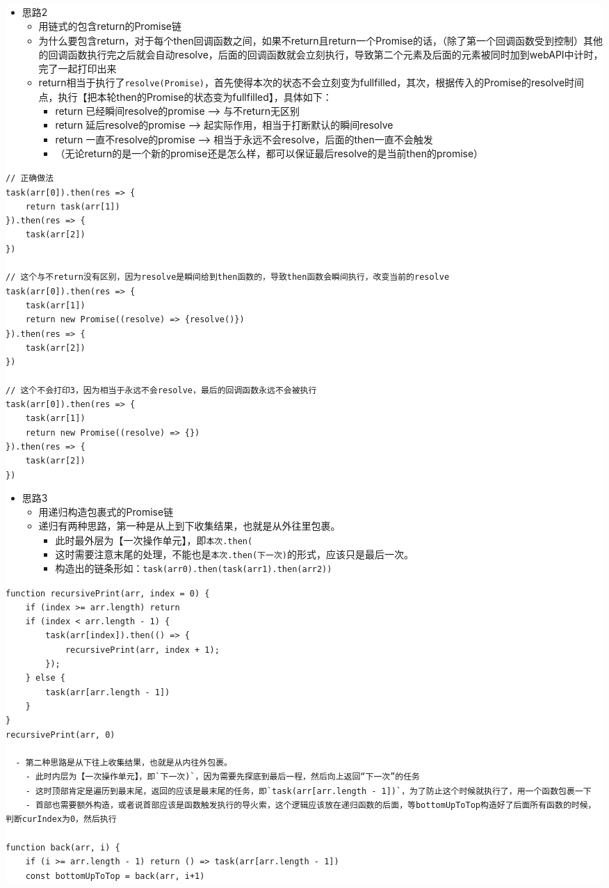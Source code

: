 
- 思路2
  - 用链式的包含return的Promise链
  - 为什么要包含return，对于每个then回调函数之间，如果不return且return一个Promise的话，（除了第一个回调函数受到控制）其他的回调函数执行完之后就会自动resolve，后面的回调函数就会立刻执行，导致第二个元素及后面的元素被同时加到webAPI中计时，完了一起打印出来
  - return相当于执行了`resolve(Promise)`，首先使得本次的状态不会立刻变为fullfilled，其次，根据传入的Promise的resolve时间点，执行【把本轮then的Promise的状态变为fullfilled】，具体如下：
    - return 已经瞬间resolve的promise ——> 与不return无区别
    - return 延后resolve的promise ——> 起实际作用，相当于打断默认的瞬间resolve
    - return 一直不resolve的promise ——> 相当于永远不会resolve，后面的then一直不会触发
    - （无论return的是一个新的promise还是怎么样，都可以保证最后resolve的是当前then的promise）
  

```
// 正确做法
task(arr[0]).then(res => {
    return task(arr[1])
}).then(res => {
    task(arr[2])
})

// 这个与不return没有区别，因为resolve是瞬间给到then函数的，导致then函数会瞬间执行，改变当前的resolve
task(arr[0]).then(res => {
    task(arr[1])
    return new Promise((resolve) => {resolve()})
}).then(res => {
    task(arr[2])
})

// 这个不会打印3，因为相当于永远不会resolve，最后的回调函数永远不会被执行
task(arr[0]).then(res => {
    task(arr[1])
    return new Promise((resolve) => {})
}).then(res => {
    task(arr[2])
})
```


- 思路3
  - 用递归构造包裹式的Promise链
  - 递归有两种思路，第一种是从上到下收集结果，也就是从外往里包裹。
    - 此时最外层为【一次操作单元】，即`本次.then(`
    - 这时需要注意末尾的处理，不能也是`本次.then(下一次)`的形式，应该只是最后一次。
    - 构造出的链条形如：`task(arr0).then(task(arr1).then(arr2))`
  
```
function recursivePrint(arr, index = 0) {
    if (index >= arr.length) return
    if (index < arr.length - 1) {
        task(arr[index]).then(() => {
            recursivePrint(arr, index + 1);
        });
    } else {
        task(arr[arr.length - 1])
    }
}
recursivePrint(arr, 0)
  
  - 第二种思路是从下往上收集结果，也就是从内往外包裹。
    - 此时内层为【一次操作单元】，即`下一次)`，因为需要先探底到最后一程，然后向上返回“下一次”的任务
    - 这时顶部肯定是遍历到最末尾，返回的应该是最末尾的任务，即`task(arr[arr.length - 1])`，为了防止这个时候就执行了，用一个函数包裹一下
    - 首部也需要额外构造，或者说首部应该是函数触发执行的导火索，这个逻辑应该放在递归函数的后面，等bottomUpToTop构造好了后面所有函数的时候，判断curIndex为0，然后执行
    
function back(arr, i) {
    if (i >= arr.length - 1) return () => task(arr[arr.length - 1])
    const bottomUpToTop = back(arr, i+1)
```